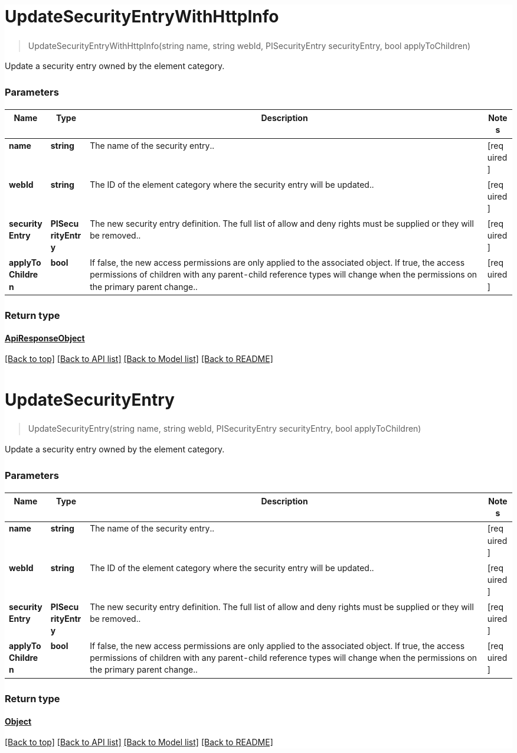# **UpdateSecurityEntryWithHttpInfo**
> UpdateSecurityEntryWithHttpInfo(string name, string webId, PISecurityEntry securityEntry, bool applyToChildren)

Update a security entry owned by the element category.

### Parameters

Name | Type | Description | Notes
------------- | ------------- | ------------- | -------------
 **name** | **string**| The name of the security entry.. | [required]
 **webId** | **string**| The ID of the element category where the security entry will be updated.. | [required]
 **securityEntry** | **PISecurityEntry**| The new security entry definition. The full list of allow and deny rights must be supplied or they will be removed.. | [required]
 **applyToChildren** | **bool**| If false, the new access permissions are only applied to the associated object. If true, the access permissions of children with any parent-child reference types will change when the permissions on the primary parent change.. | [required]


### Return type

[**ApiResponseObject**](../Response/ApiResponseObject.md)

[[Back to top]](#) [[Back to API list]](../../README.md#documentation-for-api-endpoints) [[Back to Model list]](../../README.md#documentation-for-models) [[Back to README]](../../README.md)

# **UpdateSecurityEntry**
> UpdateSecurityEntry(string name, string webId, PISecurityEntry securityEntry, bool applyToChildren)

Update a security entry owned by the element category.

### Parameters

Name | Type | Description | Notes
------------- | ------------- | ------------- | -------------
 **name** | **string**| The name of the security entry.. | [required]
 **webId** | **string**| The ID of the element category where the security entry will be updated.. | [required]
 **securityEntry** | **PISecurityEntry**| The new security entry definition. The full list of allow and deny rights must be supplied or they will be removed.. | [required]
 **applyToChildren** | **bool**| If false, the new access permissions are only applied to the associated object. If true, the access permissions of children with any parent-child reference types will change when the permissions on the primary parent change.. | [required]


### Return type

[**Object**](../Model/Object.md)

[[Back to top]](#) [[Back to API list]](../../README.md#documentation-for-api-endpoints) [[Back to Model list]](../../README.md#documentation-for-models) [[Back to README]](../../README.md)
